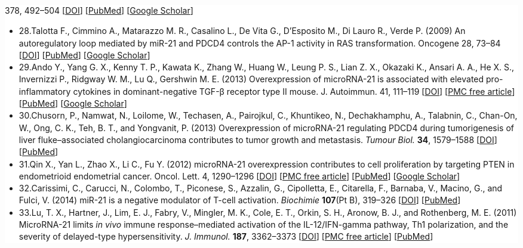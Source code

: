   378, 492–504
   [[DOI](https://doi.org/10.1016/j.jmb.2008.03.015)] [[PubMed](https://pubmed.ncbi.nlm.nih.gov/18384814/)] [[Google Scholar](https://scholar.google.com/scholar_lookup?journal=J.%20Mol.%20Biol.&title=miR-21%20Gene%20expression%20triggered%20by%20AP-1%20is%20sustained%20through%20a%20double-negative%20feedback%20mechanism.&author=S.%20Fujita&author=T.%20Ito&author=T.%20Mizutani&author=S.%20Minoguchi&author=N.%20Yamamichi&volume=378&publication_year=2008&pages=492-504&pmid=18384814&doi=10.1016/j.jmb.2008.03.015&)]
* 28.Talotta F., Cimmino A., Matarazzo M. R., Casalino L., De Vita G., D’Esposito M., Di Lauro R., Verde P. (2009) An autoregulatory loop mediated by miR-21 and PDCD4 controls the AP-1 activity in RAS transformation.
  Oncogene
  28, 73–84
   [[DOI](https://doi.org/10.1038/onc.2008.370)] [[PubMed](https://pubmed.ncbi.nlm.nih.gov/18850008/)] [[Google Scholar](https://scholar.google.com/scholar_lookup?journal=Oncogene&title=An%20autoregulatory%20loop%20mediated%20by%20miR-21%20and%20PDCD4%20controls%20the%20AP-1%20activity%20in%20RAS%20transformation.&author=F.%20Talotta&author=A.%20Cimmino&author=M.%20R.%20Matarazzo&author=L.%20Casalino&author=G.%20De%20Vita&volume=28&publication_year=2009&pages=73-84&pmid=18850008&doi=10.1038/onc.2008.370&)]
* 29.Ando Y., Yang G. X., Kenny T. P., Kawata K., Zhang W., Huang W., Leung P. S., Lian Z. X., Okazaki K., Ansari A. A., He X. S., Invernizzi P., Ridgway W. M., Lu Q., Gershwin M. E. (2013) Overexpression of microRNA-21 is associated with elevated pro-inflammatory cytokines in dominant-negative TGF-β receptor type II mouse.
  J. Autoimmun.
  41, 111–119
   [[DOI](https://doi.org/10.1016/j.jaut.2012.12.013)] [[PMC free article](/articles/PMC3622842/)] [[PubMed](https://pubmed.ncbi.nlm.nih.gov/23395552/)] [[Google Scholar](https://scholar.google.com/scholar_lookup?journal=J.%20Autoimmun.&title=Overexpression%20of%20microRNA-21%20is%20associated%20with%20elevated%20pro-inflammatory%20cytokines%20in%20dominant-negative%20TGF-%CE%B2%20receptor%20type%20II%20mouse.&author=Y.%20Ando&author=G.%20X.%20Yang&author=T.%20P.%20Kenny&author=K.%20Kawata&author=W.%20Zhang&volume=41&publication_year=2013&pages=111-119&pmid=23395552&doi=10.1016/j.jaut.2012.12.013&)]
* 30.Chusorn, P., Namwat, N., Loilome, W., Techasen, A., Pairojkul, C., Khuntikeo, N., Dechakhamphu, A., Talabnin, C., Chan-On, W., Ong, C. K., Teh, B. T., and Yongvanit, P. (2013) Overexpression of microRNA-21 regulating PDCD4 during tumorigenesis of liver fluke–associated cholangiocarcinoma contributes to tumor growth and metastasis. *Tumour Biol.*
  **34**, 1579–1588 [[DOI](https://doi.org/10.1007/s13277-013-0688-0)] [[PubMed](https://pubmed.ncbi.nlm.nih.gov/23417858/)]
* 31.Qin X., Yan L., Zhao X., Li C., Fu Y. (2012) microRNA-21 overexpression contributes to cell proliferation by targeting PTEN in endometrioid endometrial cancer.
  Oncol. Lett.
  4, 1290–1296 [[DOI](https://doi.org/10.3892/ol.2012.896)] [[PMC free article](/articles/PMC3506726/)] [[PubMed](https://pubmed.ncbi.nlm.nih.gov/23226804/)] [[Google Scholar](https://scholar.google.com/scholar_lookup?journal=Oncol.%20Lett.&title=microRNA-21%20overexpression%20contributes%20to%20cell%20proliferation%20by%20targeting%20PTEN%20in%20endometrioid%20endometrial%20cancer.&author=X.%20Qin&author=L.%20Yan&author=X.%20Zhao&author=C.%20Li&author=Y.%20Fu&volume=4&publication_year=2012&pages=1290-1296&pmid=23226804&doi=10.3892/ol.2012.896&)]
* 32.Carissimi, C., Carucci, N., Colombo, T., Piconese, S., Azzalin, G., Cipolletta, E., Citarella, F., Barnaba, V., Macino, G., and Fulci, V. (2014) miR-21 is a negative modulator of T-cell activation. *Biochimie*
  **107**(Pt B), 319–326 [[DOI](https://doi.org/10.1016/j.biochi.2014.09.021)] [[PubMed](https://pubmed.ncbi.nlm.nih.gov/25304039/)]
* 33.Lu, T. X., Hartner, J., Lim, E. J., Fabry, V., Mingler, M. K., Cole, E. T., Orkin, S. H., Aronow, B. J., and Rothenberg, M. E. (2011) MicroRNA-21 limits *in vivo* immune response–mediated activation of the IL-12/IFN-gamma pathway, Th1 polarization, and the severity of delayed-type hypersensitivity. *J. Immunol.*
  **187**, 3362–3373 [[DOI](https://doi.org/10.4049/jimmunol.1101235)] [[PMC free article](/articles/PMC3175642/)] [[PubMed](https://pubmed.ncbi.nlm.nih.gov/21849676/)]